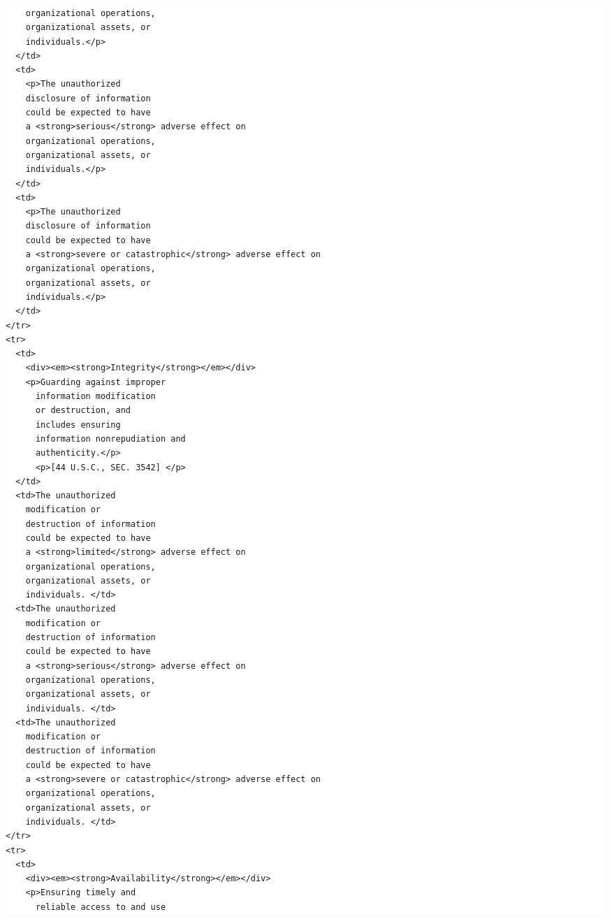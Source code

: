         organizational operations,
        organizational assets, or
        individuals.</p>
      </td>
      <td>
        <p>The unauthorized
        disclosure of information
        could be expected to have
        a <strong>serious</strong> adverse effect on
        organizational operations,
        organizational assets, or
        individuals.</p>
      </td>
      <td>
        <p>The unauthorized
        disclosure of information
        could be expected to have
        a <strong>severe or catastrophic</strong> adverse effect on
        organizational operations,
        organizational assets, or
        individuals.</p>
      </td>
    </tr>
    <tr>
      <td>
        <div><em><strong>Integrity</strong></em></div>
        <p>Guarding against improper
          information modification
          or destruction, and
          includes ensuring
          information nonrepudiation and
          authenticity.</p>
          <p>[44 U.S.C., SEC. 3542] </p>
      </td>
      <td>The unauthorized
        modification or
        destruction of information
        could be expected to have
        a <strong>limited</strong> adverse effect on
        organizational operations,
        organizational assets, or
        individuals. </td>
      <td>The unauthorized
        modification or
        destruction of information
        could be expected to have
        a <strong>serious</strong> adverse effect on
        organizational operations,
        organizational assets, or
        individuals. </td>
      <td>The unauthorized
        modification or
        destruction of information
        could be expected to have
        a <strong>severe or catastrophic</strong> adverse effect on
        organizational operations,
        organizational assets, or
        individuals. </td>
    </tr>
    <tr>
      <td>
        <div><em><strong>Availability</strong></em></div>
        <p>Ensuring timely and
          reliable access to and use

[1]: https://nvlpubs.nist.gov/nistpubs/FIPS/NIST.FIPS.199.pdf
[^1]: “Adverse effects on individuals may include, but are not limited to, loss of the privacy to which individuals are entitled under law. effect on organizational operations, organizational assets, or individuals,” FIPS 199, p. 2, footnote in the original.